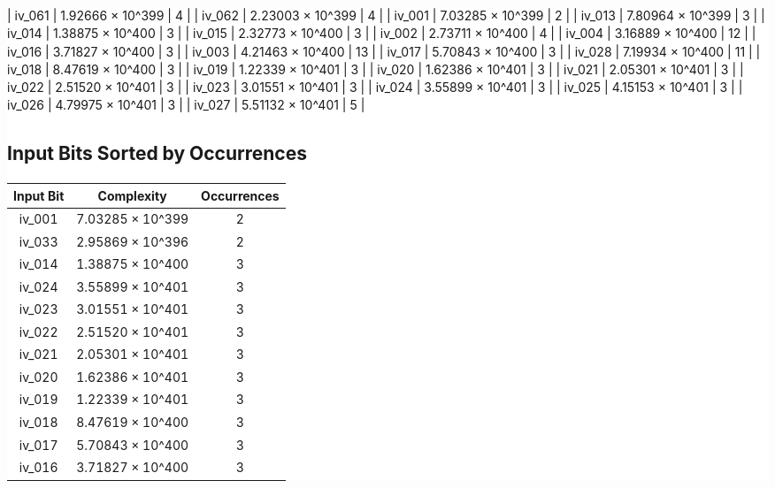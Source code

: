 | iv_061 | 1.92666 × 10^399 | 4 |
| iv_062 | 2.23003 × 10^399 | 4 |
| iv_001 | 7.03285 × 10^399 | 2 |
| iv_013 | 7.80964 × 10^399 | 3 |
| iv_014 | 1.38875 × 10^400 | 3 |
| iv_015 | 2.32773 × 10^400 | 3 |
| iv_002 | 2.73711 × 10^400 | 4 |
| iv_004 | 3.16889 × 10^400 | 12 |
| iv_016 | 3.71827 × 10^400 | 3 |
| iv_003 | 4.21463 × 10^400 | 13 |
| iv_017 | 5.70843 × 10^400 | 3 |
| iv_028 | 7.19934 × 10^400 | 11 |
| iv_018 | 8.47619 × 10^400 | 3 |
| iv_019 | 1.22339 × 10^401 | 3 |
| iv_020 | 1.62386 × 10^401 | 3 |
| iv_021 | 2.05301 × 10^401 | 3 |
| iv_022 | 2.51520 × 10^401 | 3 |
| iv_023 | 3.01551 × 10^401 | 3 |
| iv_024 | 3.55899 × 10^401 | 3 |
| iv_025 | 4.15153 × 10^401 | 3 |
| iv_026 | 4.79975 × 10^401 | 3 |
| iv_027 | 5.51132 × 10^401 | 5 |

## Input Bits Sorted by Occurrences

| Input Bit | Complexity | Occurrences |
|:---------:|:----------:|:-----------:|
| iv_001 | 7.03285 × 10^399 | 2 |
| iv_033 | 2.95869 × 10^396 | 2 |
| iv_014 | 1.38875 × 10^400 | 3 |
| iv_024 | 3.55899 × 10^401 | 3 |
| iv_023 | 3.01551 × 10^401 | 3 |
| iv_022 | 2.51520 × 10^401 | 3 |
| iv_021 | 2.05301 × 10^401 | 3 |
| iv_020 | 1.62386 × 10^401 | 3 |
| iv_019 | 1.22339 × 10^401 | 3 |
| iv_018 | 8.47619 × 10^400 | 3 |
| iv_017 | 5.70843 × 10^400 | 3 |
| iv_016 | 3.71827 × 10^400 | 3 |